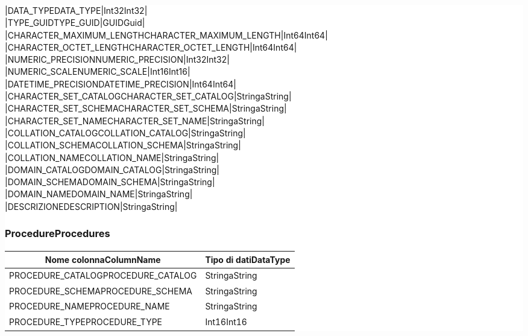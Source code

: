 |<span data-ttu-id="92e1b-373">DATA_TYPE</span><span class="sxs-lookup"><span data-stu-id="92e1b-373">DATA_TYPE</span></span>|<span data-ttu-id="92e1b-374">Int32</span><span class="sxs-lookup"><span data-stu-id="92e1b-374">Int32</span></span>|  
|<span data-ttu-id="92e1b-375">TYPE_GUID</span><span class="sxs-lookup"><span data-stu-id="92e1b-375">TYPE_GUID</span></span>|<span data-ttu-id="92e1b-376">GUID</span><span class="sxs-lookup"><span data-stu-id="92e1b-376">Guid</span></span>|  
|<span data-ttu-id="92e1b-377">CHARACTER_MAXIMUM_LENGTH</span><span class="sxs-lookup"><span data-stu-id="92e1b-377">CHARACTER_MAXIMUM_LENGTH</span></span>|<span data-ttu-id="92e1b-378">Int64</span><span class="sxs-lookup"><span data-stu-id="92e1b-378">Int64</span></span>|  
|<span data-ttu-id="92e1b-379">CHARACTER_OCTET_LENGTH</span><span class="sxs-lookup"><span data-stu-id="92e1b-379">CHARACTER_OCTET_LENGTH</span></span>|<span data-ttu-id="92e1b-380">Int64</span><span class="sxs-lookup"><span data-stu-id="92e1b-380">Int64</span></span>|  
|<span data-ttu-id="92e1b-381">NUMERIC_PRECISION</span><span class="sxs-lookup"><span data-stu-id="92e1b-381">NUMERIC_PRECISION</span></span>|<span data-ttu-id="92e1b-382">Int32</span><span class="sxs-lookup"><span data-stu-id="92e1b-382">Int32</span></span>|  
|<span data-ttu-id="92e1b-383">NUMERIC_SCALE</span><span class="sxs-lookup"><span data-stu-id="92e1b-383">NUMERIC_SCALE</span></span>|<span data-ttu-id="92e1b-384">Int16</span><span class="sxs-lookup"><span data-stu-id="92e1b-384">Int16</span></span>|  
|<span data-ttu-id="92e1b-385">DATETIME_PRECISION</span><span class="sxs-lookup"><span data-stu-id="92e1b-385">DATETIME_PRECISION</span></span>|<span data-ttu-id="92e1b-386">Int64</span><span class="sxs-lookup"><span data-stu-id="92e1b-386">Int64</span></span>|  
|<span data-ttu-id="92e1b-387">CHARACTER_SET_CATALOG</span><span class="sxs-lookup"><span data-stu-id="92e1b-387">CHARACTER_SET_CATALOG</span></span>|<span data-ttu-id="92e1b-388">Stringa</span><span class="sxs-lookup"><span data-stu-id="92e1b-388">String</span></span>|  
|<span data-ttu-id="92e1b-389">CHARACTER_SET_SCHEMA</span><span class="sxs-lookup"><span data-stu-id="92e1b-389">CHARACTER_SET_SCHEMA</span></span>|<span data-ttu-id="92e1b-390">Stringa</span><span class="sxs-lookup"><span data-stu-id="92e1b-390">String</span></span>|  
|<span data-ttu-id="92e1b-391">CHARACTER_SET_NAME</span><span class="sxs-lookup"><span data-stu-id="92e1b-391">CHARACTER_SET_NAME</span></span>|<span data-ttu-id="92e1b-392">Stringa</span><span class="sxs-lookup"><span data-stu-id="92e1b-392">String</span></span>|  
|<span data-ttu-id="92e1b-393">COLLATION_CATALOG</span><span class="sxs-lookup"><span data-stu-id="92e1b-393">COLLATION_CATALOG</span></span>|<span data-ttu-id="92e1b-394">Stringa</span><span class="sxs-lookup"><span data-stu-id="92e1b-394">String</span></span>|  
|<span data-ttu-id="92e1b-395">COLLATION_SCHEMA</span><span class="sxs-lookup"><span data-stu-id="92e1b-395">COLLATION_SCHEMA</span></span>|<span data-ttu-id="92e1b-396">Stringa</span><span class="sxs-lookup"><span data-stu-id="92e1b-396">String</span></span>|  
|<span data-ttu-id="92e1b-397">COLLATION_NAME</span><span class="sxs-lookup"><span data-stu-id="92e1b-397">COLLATION_NAME</span></span>|<span data-ttu-id="92e1b-398">Stringa</span><span class="sxs-lookup"><span data-stu-id="92e1b-398">String</span></span>|  
|<span data-ttu-id="92e1b-399">DOMAIN_CATALOG</span><span class="sxs-lookup"><span data-stu-id="92e1b-399">DOMAIN_CATALOG</span></span>|<span data-ttu-id="92e1b-400">Stringa</span><span class="sxs-lookup"><span data-stu-id="92e1b-400">String</span></span>|  
|<span data-ttu-id="92e1b-401">DOMAIN_SCHEMA</span><span class="sxs-lookup"><span data-stu-id="92e1b-401">DOMAIN_SCHEMA</span></span>|<span data-ttu-id="92e1b-402">Stringa</span><span class="sxs-lookup"><span data-stu-id="92e1b-402">String</span></span>|  
|<span data-ttu-id="92e1b-403">DOMAIN_NAME</span><span class="sxs-lookup"><span data-stu-id="92e1b-403">DOMAIN_NAME</span></span>|<span data-ttu-id="92e1b-404">Stringa</span><span class="sxs-lookup"><span data-stu-id="92e1b-404">String</span></span>|  
|<span data-ttu-id="92e1b-405">DESCRIZIONE</span><span class="sxs-lookup"><span data-stu-id="92e1b-405">DESCRIPTION</span></span>|<span data-ttu-id="92e1b-406">Stringa</span><span class="sxs-lookup"><span data-stu-id="92e1b-406">String</span></span>|  
  
### <a name="procedures"></a><span data-ttu-id="92e1b-407">Procedure</span><span class="sxs-lookup"><span data-stu-id="92e1b-407">Procedures</span></span>  
  
|<span data-ttu-id="92e1b-408">Nome colonna</span><span class="sxs-lookup"><span data-stu-id="92e1b-408">ColumnName</span></span>|<span data-ttu-id="92e1b-409">Tipo di dati</span><span class="sxs-lookup"><span data-stu-id="92e1b-409">DataType</span></span>|  
|----------------|--------------|  
|<span data-ttu-id="92e1b-410">PROCEDURE_CATALOG</span><span class="sxs-lookup"><span data-stu-id="92e1b-410">PROCEDURE_CATALOG</span></span>|<span data-ttu-id="92e1b-411">Stringa</span><span class="sxs-lookup"><span data-stu-id="92e1b-411">String</span></span>|  
|<span data-ttu-id="92e1b-412">PROCEDURE_SCHEMA</span><span class="sxs-lookup"><span data-stu-id="92e1b-412">PROCEDURE_SCHEMA</span></span>|<span data-ttu-id="92e1b-413">Stringa</span><span class="sxs-lookup"><span data-stu-id="92e1b-413">String</span></span>|  
|<span data-ttu-id="92e1b-414">PROCEDURE_NAME</span><span class="sxs-lookup"><span data-stu-id="92e1b-414">PROCEDURE_NAME</span></span>|<span data-ttu-id="92e1b-415">Stringa</span><span class="sxs-lookup"><span data-stu-id="92e1b-415">String</span></span>|  
|<span data-ttu-id="92e1b-416">PROCEDURE_TYPE</span><span class="sxs-lookup"><span data-stu-id="92e1b-416">PROCEDURE_TYPE</span></span>|<span data-ttu-id="92e1b-417">Int16</span><span class="sxs-lookup"><span data-stu-id="92e1b-417">Int16</span></span>|  